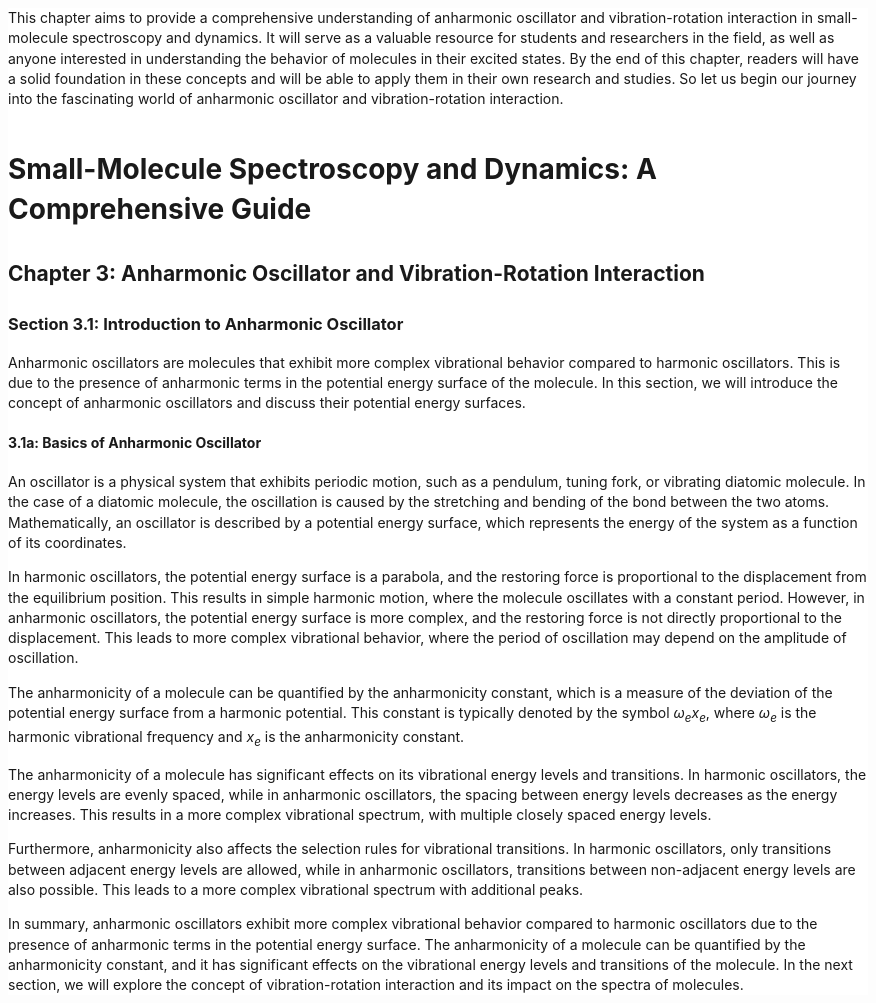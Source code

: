 This chapter aims to provide a comprehensive understanding of anharmonic oscillator and vibration-rotation interaction in small-molecule spectroscopy and dynamics. It will serve as a valuable resource for students and researchers in the field, as well as anyone interested in understanding the behavior of molecules in their excited states. By the end of this chapter, readers will have a solid foundation in these concepts and will be able to apply them in their own research and studies. So let us begin our journey into the fascinating world of anharmonic oscillator and vibration-rotation interaction.


# Small-Molecule Spectroscopy and Dynamics: A Comprehensive Guide

## Chapter 3: Anharmonic Oscillator and Vibration-Rotation Interaction

### Section 3.1: Introduction to Anharmonic Oscillator

Anharmonic oscillators are molecules that exhibit more complex vibrational behavior compared to harmonic oscillators. This is due to the presence of anharmonic terms in the potential energy surface of the molecule. In this section, we will introduce the concept of anharmonic oscillators and discuss their potential energy surfaces.

#### 3.1a: Basics of Anharmonic Oscillator

An oscillator is a physical system that exhibits periodic motion, such as a pendulum, tuning fork, or vibrating diatomic molecule. In the case of a diatomic molecule, the oscillation is caused by the stretching and bending of the bond between the two atoms. Mathematically, an oscillator is described by a potential energy surface, which represents the energy of the system as a function of its coordinates.

In harmonic oscillators, the potential energy surface is a parabola, and the restoring force is proportional to the displacement from the equilibrium position. This results in simple harmonic motion, where the molecule oscillates with a constant period. However, in anharmonic oscillators, the potential energy surface is more complex, and the restoring force is not directly proportional to the displacement. This leads to more complex vibrational behavior, where the period of oscillation may depend on the amplitude of oscillation.

The anharmonicity of a molecule can be quantified by the anharmonicity constant, which is a measure of the deviation of the potential energy surface from a harmonic potential. This constant is typically denoted by the symbol $\omega_e x_e$, where $\omega_e$ is the harmonic vibrational frequency and $x_e$ is the anharmonicity constant.

The anharmonicity of a molecule has significant effects on its vibrational energy levels and transitions. In harmonic oscillators, the energy levels are evenly spaced, while in anharmonic oscillators, the spacing between energy levels decreases as the energy increases. This results in a more complex vibrational spectrum, with multiple closely spaced energy levels.

Furthermore, anharmonicity also affects the selection rules for vibrational transitions. In harmonic oscillators, only transitions between adjacent energy levels are allowed, while in anharmonic oscillators, transitions between non-adjacent energy levels are also possible. This leads to a more complex vibrational spectrum with additional peaks.

In summary, anharmonic oscillators exhibit more complex vibrational behavior compared to harmonic oscillators due to the presence of anharmonic terms in the potential energy surface. The anharmonicity of a molecule can be quantified by the anharmonicity constant, and it has significant effects on the vibrational energy levels and transitions of the molecule. In the next section, we will explore the concept of vibration-rotation interaction and its impact on the spectra of molecules.
